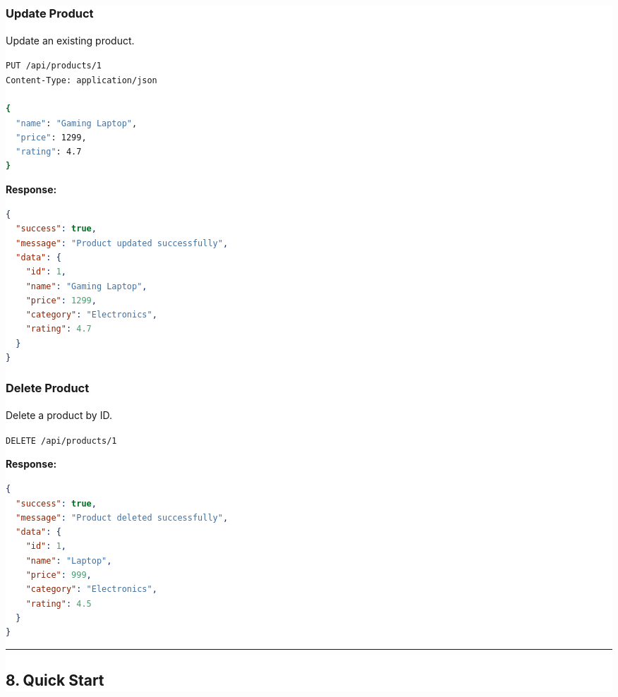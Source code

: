 ### Update Product
Update an existing product.

```bash
PUT /api/products/1
Content-Type: application/json

{
  "name": "Gaming Laptop",
  "price": 1299,
  "rating": 4.7
}
```

**Response:**
```json
{
  "success": true,
  "message": "Product updated successfully",
  "data": {
    "id": 1,
    "name": "Gaming Laptop",
    "price": 1299,
    "category": "Electronics",
    "rating": 4.7
  }
}
```

### Delete Product
Delete a product by ID.

```bash
DELETE /api/products/1
```

**Response:**
```json
{
  "success": true,
  "message": "Product deleted successfully",
  "data": {
    "id": 1,
    "name": "Laptop",
    "price": 999,
    "category": "Electronics",
    "rating": 4.5
  }
}
```

---

## 8. Quick Start
